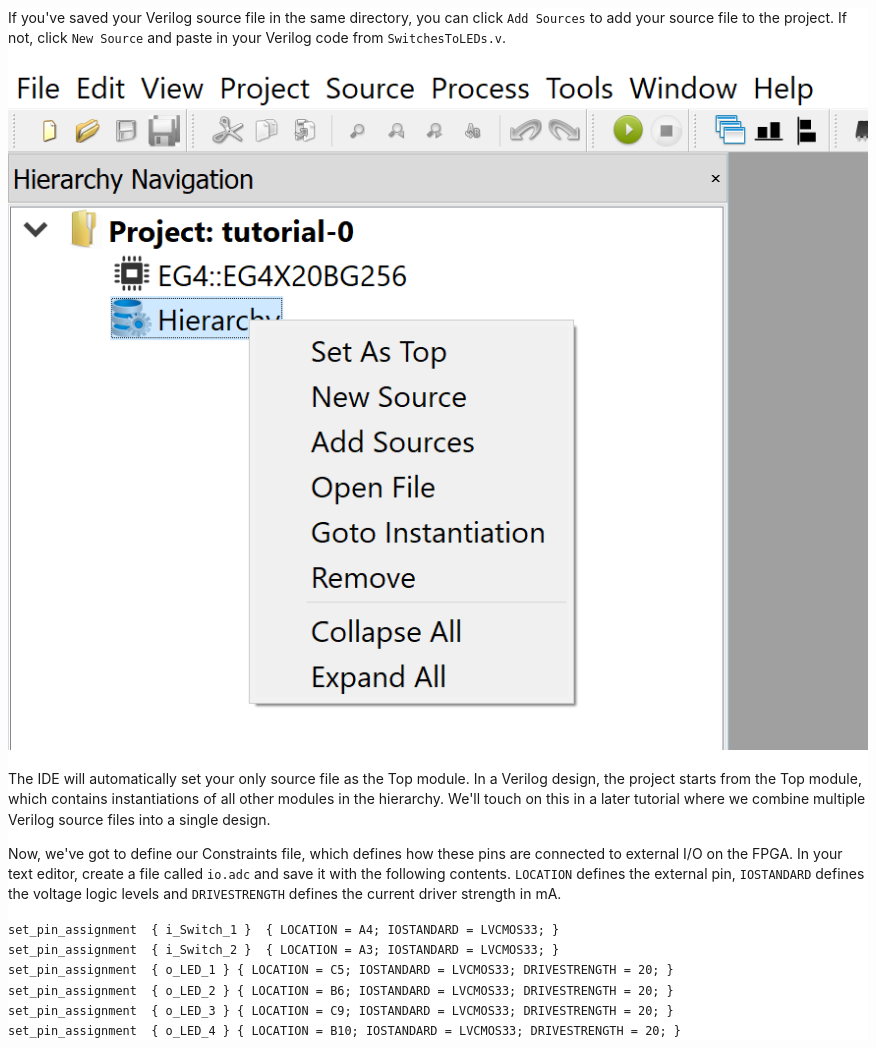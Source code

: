 If you've saved your Verilog source file in the same directory, you can click `Add Sources` to add your source file to the project. If not, click `New Source` and paste in your Verilog code from `SwitchesToLEDs.v`.

![](/images/td-newproject-3.PNG)

The IDE will automatically set your only source file as the Top module. In a Verilog design, the project starts from the Top module, which contains instantiations of all other modules in the hierarchy. We'll touch on this in a later tutorial where we combine multiple Verilog source files into a single design.

Now, we've got to define our Constraints file, which defines how these pins are connected to external I/O on the FPGA. In your text editor, create a file called `io.adc` and save it with the following contents. `LOCATION` defines the external pin, `IOSTANDARD` defines the voltage logic levels and `DRIVESTRENGTH` defines the current driver strength in mA.

    set_pin_assignment	{ i_Switch_1 }	{ LOCATION = A4; IOSTANDARD = LVCMOS33; }
    set_pin_assignment	{ i_Switch_2 }	{ LOCATION = A3; IOSTANDARD = LVCMOS33; }
    set_pin_assignment	{ o_LED_1 }	{ LOCATION = C5; IOSTANDARD = LVCMOS33; DRIVESTRENGTH = 20; }
    set_pin_assignment	{ o_LED_2 }	{ LOCATION = B6; IOSTANDARD = LVCMOS33; DRIVESTRENGTH = 20; }
    set_pin_assignment	{ o_LED_3 }	{ LOCATION = C9; IOSTANDARD = LVCMOS33; DRIVESTRENGTH = 20; }
    set_pin_assignment	{ o_LED_4 }	{ LOCATION = B10; IOSTANDARD = LVCMOS33; DRIVESTRENGTH = 20; }
